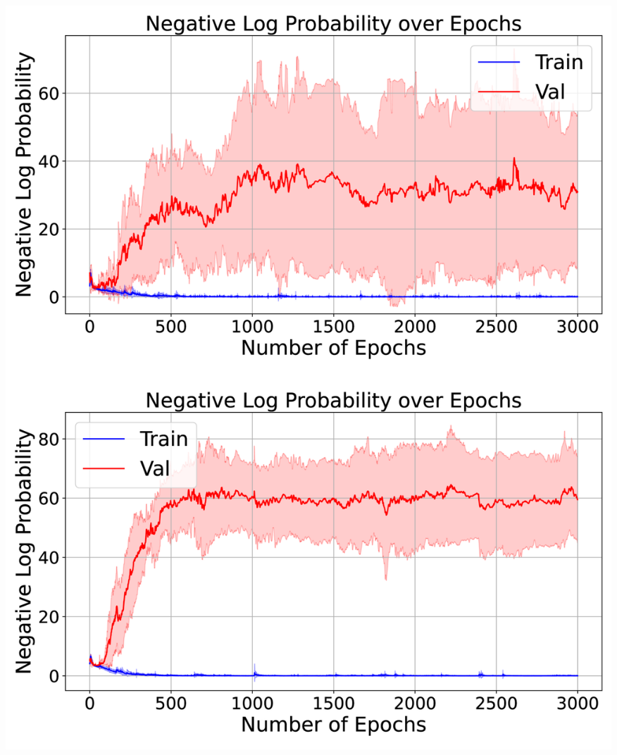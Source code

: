 ![探索训练动态，揭开“逆转诅咒”的理论之谜在翻译过程中，我首先确保了原文意思的准确传达，然后对直译的中文进行了优化，使其更加符合中文的表达习惯，同时保持了原文的学术性和专业性。通过使用“探索”和“揭开”等动词，以及“理论之谜”这样的形象化表达，使得翻译后的中文更加生动活泼，简洁优雅。](../../../paper_images/2405.04669/x16.png)

![探索训练动态，揭开“逆转诅咒”的理论之谜在翻译过程中，我首先确保了原文意思的准确传达，然后对直译的中文进行了优化，使其更加符合中文的表达习惯，同时保持了原文的学术性和专业性。通过使用“探索”和“揭开”等动词，以及“理论之谜”这样的形象化表达，使得翻译后的中文更加生动活泼，简洁优雅。](../../../paper_images/2405.04669/x17.png)
